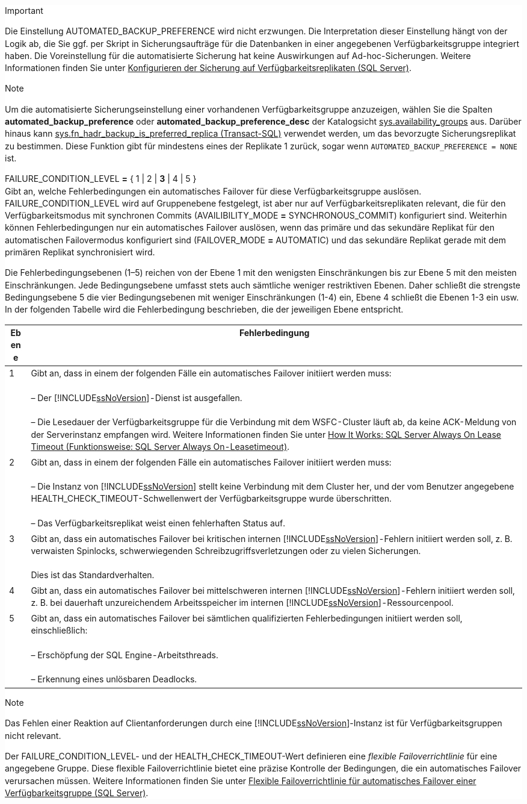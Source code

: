 > [!IMPORTANT]  
>  Die Einstellung AUTOMATED_BACKUP_PREFERENCE wird nicht erzwungen. Die Interpretation dieser Einstellung hängt von der Logik ab, die Sie ggf. per Skript in Sicherungsaufträge für die Datenbanken in einer angegebenen Verfügbarkeitsgruppe integriert haben. Die Voreinstellung für die automatisierte Sicherung hat keine Auswirkungen auf Ad-hoc-Sicherungen. Weitere Informationen finden Sie unter [Konfigurieren der Sicherung auf Verfügbarkeitsreplikaten &#40;SQL Server&#41;](../../database-engine/availability-groups/windows/configure-backup-on-availability-replicas-sql-server.md).  
  
> [!NOTE]  
>  Um die automatisierte Sicherungseinstellung einer vorhandenen Verfügbarkeitsgruppe anzuzeigen, wählen Sie die Spalten **automated_backup_preference** oder **automated_backup_preference_desc** der Katalogsicht [sys.availability_groups](../../relational-databases/system-catalog-views/sys-availability-groups-transact-sql.md) aus. Darüber hinaus kann [sys.fn_hadr_backup_is_preferred_replica &#40;Transact-SQL&#41;](../../relational-databases/system-functions/sys-fn-hadr-backup-is-preferred-replica-transact-sql.md) verwendet werden, um das bevorzugte Sicherungsreplikat zu bestimmen.  Diese Funktion gibt für mindestens eines der Replikate 1 zurück, sogar wenn `AUTOMATED_BACKUP_PREFERENCE = NONE` ist.  
  
 FAILURE_CONDITION_LEVEL **=** { 1 \| 2 \| **3** \| 4 \| 5 }  
 Gibt an, welche Fehlerbedingungen ein automatisches Failover für diese Verfügbarkeitsgruppe auslösen. FAILURE_CONDITION_LEVEL wird auf Gruppenebene festgelegt, ist aber nur auf Verfügbarkeitsreplikaten relevant, die für den Verfügbarkeitsmodus mit synchronen Commits (AVAILIBILITY_MODE **=** SYNCHRONOUS_COMMIT) konfiguriert sind. Weiterhin können Fehlerbedingungen nur ein automatisches Failover auslösen, wenn das primäre und das sekundäre Replikat für den automatischen Failovermodus konfiguriert sind (FAILOVER_MODE **=** AUTOMATIC) und das sekundäre Replikat gerade mit dem primären Replikat synchronisiert wird.  
  
 Die Fehlerbedingungsebenen (1–5) reichen von der Ebene 1 mit den wenigsten Einschränkungen bis zur Ebene 5 mit den meisten Einschränkungen. Jede Bedingungsebene umfasst stets auch sämtliche weniger restriktiven Ebenen. Daher schließt die strengste Bedingungsebene 5 die vier Bedingungsebenen mit weniger Einschränkungen (1-4) ein, Ebene 4 schließt die Ebenen 1-3 ein usw. In der folgenden Tabelle wird die Fehlerbedingung beschrieben, die der jeweiligen Ebene entspricht.  
  
|Ebene|Fehlerbedingung|  
|-----------|-----------------------|  
|1|Gibt an, dass in einem der folgenden Fälle ein automatisches Failover initiiert werden muss:<br /><br /> – Der [!INCLUDE[ssNoVersion](../../includes/ssnoversion-md.md)]-Dienst ist ausgefallen.<br /><br /> – Die Lesedauer der Verfügbarkeitsgruppe für die Verbindung mit dem WSFC-Cluster läuft ab, da keine ACK-Meldung von der Serverinstanz empfangen wird. Weitere Informationen finden Sie unter [How It Works: SQL Server Always On Lease Timeout (Funktionsweise: SQL Server Always On-Leasetimeout)](/archive/blogs/psssql/how-it-works-sql-server-alwayson-lease-timeout).|  
|2|Gibt an, dass in einem der folgenden Fälle ein automatisches Failover initiiert werden muss:<br /><br /> – Die Instanz von [!INCLUDE[ssNoVersion](../../includes/ssnoversion-md.md)] stellt keine Verbindung mit dem Cluster her, und der vom Benutzer angegebene HEALTH_CHECK_TIMEOUT-Schwellenwert der Verfügbarkeitsgruppe wurde überschritten.<br /><br /> – Das Verfügbarkeitsreplikat weist einen fehlerhaften Status auf.|  
|3|Gibt an, dass ein automatisches Failover bei kritischen internen [!INCLUDE[ssNoVersion](../../includes/ssnoversion-md.md)]-Fehlern initiiert werden soll, z. B. verwaisten Spinlocks, schwerwiegenden Schreibzugriffsverletzungen oder zu vielen Sicherungen.<br /><br /> Dies ist das Standardverhalten.|  
|4|Gibt an, dass ein automatisches Failover bei mittelschweren internen [!INCLUDE[ssNoVersion](../../includes/ssnoversion-md.md)]-Fehlern initiiert werden soll, z. B. bei dauerhaft unzureichendem Arbeitsspeicher im internen [!INCLUDE[ssNoVersion](../../includes/ssnoversion-md.md)]-Ressourcenpool.|  
|5|Gibt an, dass ein automatisches Failover bei sämtlichen qualifizierten Fehlerbedingungen initiiert werden soll, einschließlich:<br /><br /> – Erschöpfung der SQL Engine-Arbeitsthreads.<br /><br /> – Erkennung eines unlösbaren Deadlocks.|  
  
> [!NOTE]  
>  Das Fehlen einer Reaktion auf Clientanforderungen durch eine [!INCLUDE[ssNoVersion](../../includes/ssnoversion-md.md)]-Instanz ist für Verfügbarkeitsgruppen nicht relevant.  
  
 Der FAILURE_CONDITION_LEVEL- und der HEALTH_CHECK_TIMEOUT-Wert definieren eine *flexible Failoverrichtlinie* für eine angegebene Gruppe. Diese flexible Failoverrichtlinie bietet eine präzise Kontrolle der Bedingungen, die ein automatisches Failover verursachen müssen. Weitere Informationen finden Sie unter [Flexible Failoverrichtlinie für automatisches Failover einer Verfügbarkeitsgruppe &#40;SQL Server&#41;](../../database-engine/availability-groups/windows/configure-flexible-automatic-failover-policy.md).  
  
